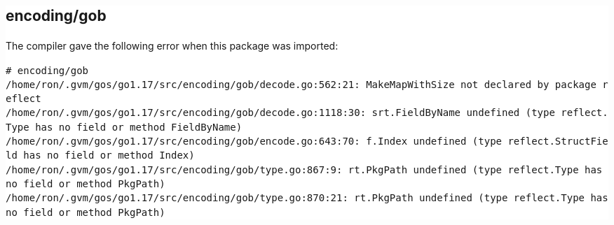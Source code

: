
































































## encoding/gob


The compiler gave the following error when this package was imported:

<pre># encoding/gob
/home/ron/.gvm/gos/go1.17/src/encoding/gob/decode.go:562:21: MakeMapWithSize not declared by package reflect
/home/ron/.gvm/gos/go1.17/src/encoding/gob/decode.go:1118:30: srt.FieldByName undefined (type reflect.Type has no field or method FieldByName)
/home/ron/.gvm/gos/go1.17/src/encoding/gob/encode.go:643:70: f.Index undefined (type reflect.StructField has no field or method Index)
/home/ron/.gvm/gos/go1.17/src/encoding/gob/type.go:867:9: rt.PkgPath undefined (type reflect.Type has no field or method PkgPath)
/home/ron/.gvm/gos/go1.17/src/encoding/gob/type.go:870:21: rt.PkgPath undefined (type reflect.Type has no field or method PkgPath)
</pre>
